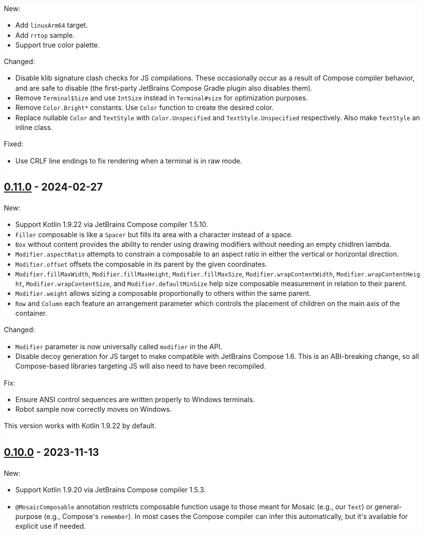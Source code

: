 New:
- Add `linuxArm64` target.
- Add `rrtop` sample.
- Support true color palette.

Changed:
- Disable klib signature clash checks for JS compilations. These occasionally occur as a result of Compose compiler behavior, and are safe to disable (the first-party JetBrains Compose Gradle plugin also disables them).
- Remove `Terminal$Size` and use `IntSize` instead in `Terminal#size` for optimization purposes.
- Remove `Color.Bright*` constants. Use `Color` function to create the desired color.
- Replace nullable `Color` and `TextStyle` with `Color.Unspecified` and `TextStyle.Unspecified` respectively. Also make `TextStyle` an inline class.

Fixed:
- Use CRLF line endings to fix rendering when a terminal is in raw mode.


## [0.11.0] - 2024-02-27

New:
- Support Kotlin 1.9.22 via JetBrains Compose compiler 1.5.10.
- `Filler` composable is like a `Spacer` but fills its area with a character instead of a space.
- `Box` without content provides the ability to render using drawing modifiers without needing an empty chidlren lambda.
- `Modifier.aspectRatio` attempts to constrain a composable to an aspect ratio in either the vertical or horizontal direction.
- `Modifier.offset` offsets the composable in its parent by the given coordinates.
- `Modifier.fillMaxWidth`, `Modifier.fillMaxHeight`, `Modifier.fillMaxSize`, `Modifier.wrapContentWidth`, `Modifier.wrapContentHeight`, `Modifier.wrapContentSize`, and `Modifier.defaultMinSize` help size composable measurement in relation to their parent.
- `Modifier.weight` allows sizing a composable proportionally to others within the same parent.
- `Row` and `Column` each feature an arrangement parameter which controls the placement of children on the main axis of the container.

Changed:
- `Modifier` parameter is now universally called `modifier` in the API.
- Disable decoy generation for JS target to make compatible with JetBrains Compose 1.6. This is an ABI-breaking change, so all Compose-based libraries targeting JS will also need to have been recompiled.

Fix:
- Ensure ANSI control sequences are written properly to Windows terminals.
- Robot sample now correctly moves on Windows.

This version works with Kotlin 1.9.22 by default.


## [0.10.0] - 2023-11-13

New:
- Support Kotlin 1.9.20 via JetBrains Compose compiler 1.5.3.

- `@MosaicComposable` annotation restricts composable function usage to those meant for Mosaic
  (e.g., our `Text`) or general-purpose (e.g., Compose's `remember`). In most cases the Compose
  compiler can infer this automatically, but it's available for explicit use if needed.


[Unreleased]: https://github.com/JakeWharton/mosaic/compare/0.13.0...HEAD
[0.13.0]: https://github.com/JakeWharton/mosaic/releases/tag/0.13.0
[0.12.0]: https://github.com/JakeWharton/mosaic/releases/tag/0.12.0
[0.11.0]: https://github.com/JakeWharton/mosaic/releases/tag/0.11.0
[0.10.0]: https://github.com/JakeWharton/mosaic/releases/tag/0.10.0
[0.9.1]: https://github.com/JakeWharton/mosaic/releases/tag/0.9.1
[0.9.0]: https://github.com/JakeWharton/mosaic/releases/tag/0.9.0
[0.8.0]: https://github.com/JakeWharton/mosaic/releases/tag/0.8.0
[0.7.1]: https://github.com/JakeWharton/mosaic/releases/tag/0.7.1
[0.7.0]: https://github.com/JakeWharton/mosaic/releases/tag/0.7.0
[0.6.0]: https://github.com/JakeWharton/mosaic/releases/tag/0.6.0
[0.5.0]: https://github.com/JakeWharton/mosaic/releases/tag/0.5.0
[0.4.0]: https://github.com/JakeWharton/mosaic/releases/tag/0.4.0
[0.3.0]: https://github.com/JakeWharton/mosaic/releases/tag/0.3.0
[0.2.0]: https://github.com/JakeWharton/mosaic/releases/tag/0.2.0
[0.1.0]: https://github.com/JakeWharton/mosaic/releases/tag/0.1.0